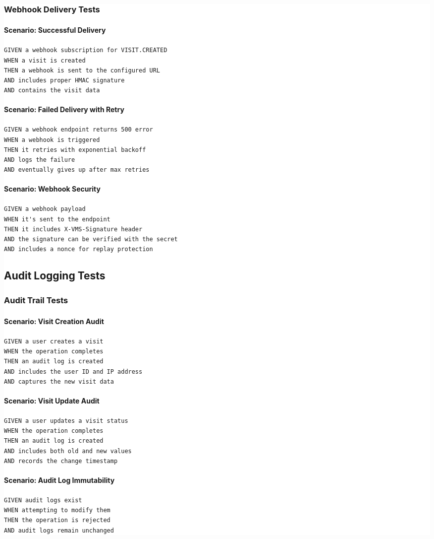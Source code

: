 ### Webhook Delivery Tests

#### Scenario: Successful Delivery
```
GIVEN a webhook subscription for VISIT.CREATED
WHEN a visit is created
THEN a webhook is sent to the configured URL
AND includes proper HMAC signature
AND contains the visit data
```

#### Scenario: Failed Delivery with Retry
```
GIVEN a webhook endpoint returns 500 error
WHEN a webhook is triggered
THEN it retries with exponential backoff
AND logs the failure
AND eventually gives up after max retries
```

#### Scenario: Webhook Security
```
GIVEN a webhook payload
WHEN it's sent to the endpoint
THEN it includes X-VMS-Signature header
AND the signature can be verified with the secret
AND includes a nonce for replay protection
```

## Audit Logging Tests

### Audit Trail Tests

#### Scenario: Visit Creation Audit
```
GIVEN a user creates a visit
WHEN the operation completes
THEN an audit log is created
AND includes the user ID and IP address
AND captures the new visit data
```

#### Scenario: Visit Update Audit
```
GIVEN a user updates a visit status
WHEN the operation completes
THEN an audit log is created
AND includes both old and new values
AND records the change timestamp
```

#### Scenario: Audit Log Immutability
```
GIVEN audit logs exist
WHEN attempting to modify them
THEN the operation is rejected
AND audit logs remain unchanged
```
